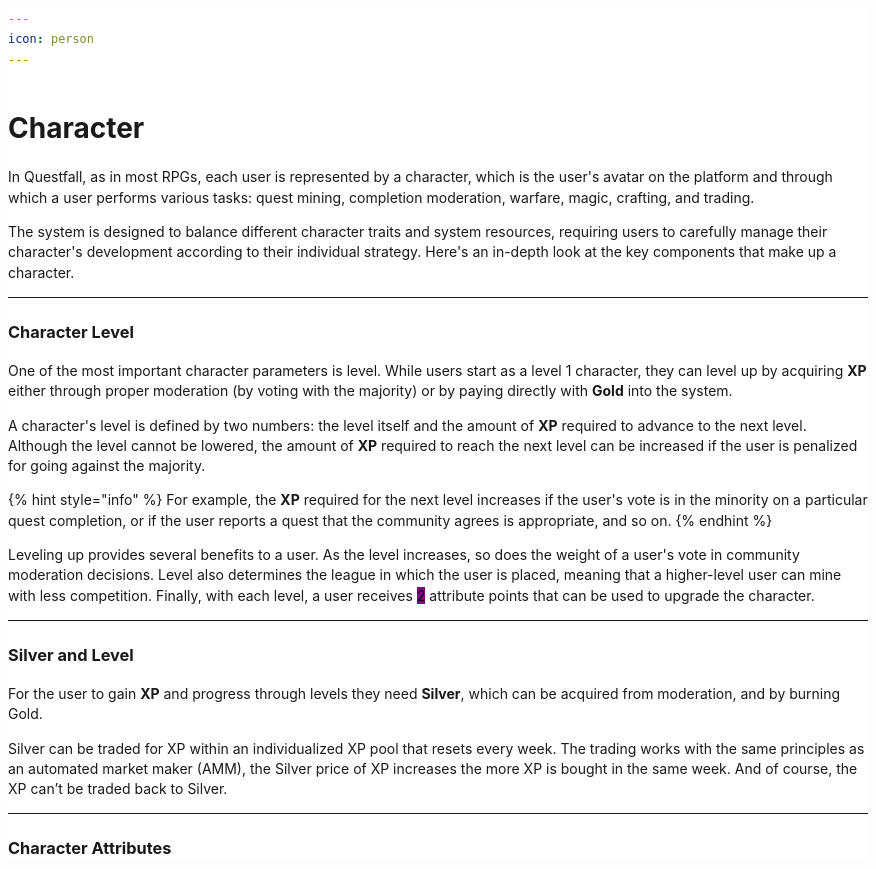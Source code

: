 ```yaml
---
icon: person
---
```


# Character

In Questfall, as in most RPGs, each user is represented by a character, which is the user's avatar on the platform and through which a user performs various tasks: quest mining, completion moderation, warfare, magic, crafting, and trading.

The system is designed to balance different character traits and system resources, requiring users to carefully manage their character's development according to their individual strategy. Here's an in-depth look at the key components that make up a character.

***

### Character Level

One of the most important character parameters is level. While users start as a level 1 character, they can level up by acquiring **XP** either through proper moderation (by voting with the majority) or by paying directly with **Gold** into the system.

A character's level is defined by two numbers: the level itself and the amount of **XP** required to advance to the next level. Although the level cannot be lowered, the amount of **XP** required to reach the next level can be increased if the user is penalized for going against the majority.&#x20;

{% hint style="info" %}
For example, the **XP** required for the next level increases if the user's vote is in the minority on a particular quest completion, or if the user reports a quest that the community agrees is appropriate, and so on.
{% endhint %}

Leveling up provides several benefits to a user. As the level increases, so does the weight of a user's vote in community moderation decisions. Level also determines the league in which the user is placed, meaning that a higher-level user can mine with less competition. Finally, with each level, a user receives <mark style="background-color:purple;">2</mark> attribute points that can be used to upgrade the character.

***

### Silver and Level

For the user to gain **XP** and progress through levels they need **Silver**, which can be acquired from moderation, and by burning Gold. 

Silver can be traded for XP within an individualized XP pool that resets every week. The trading works with the same principles as an automated market maker (AMM), the Silver price of XP increases the more XP is bought in the same week. And of course, the XP can’t be traded back to Silver.  

***

### Character Attributes
